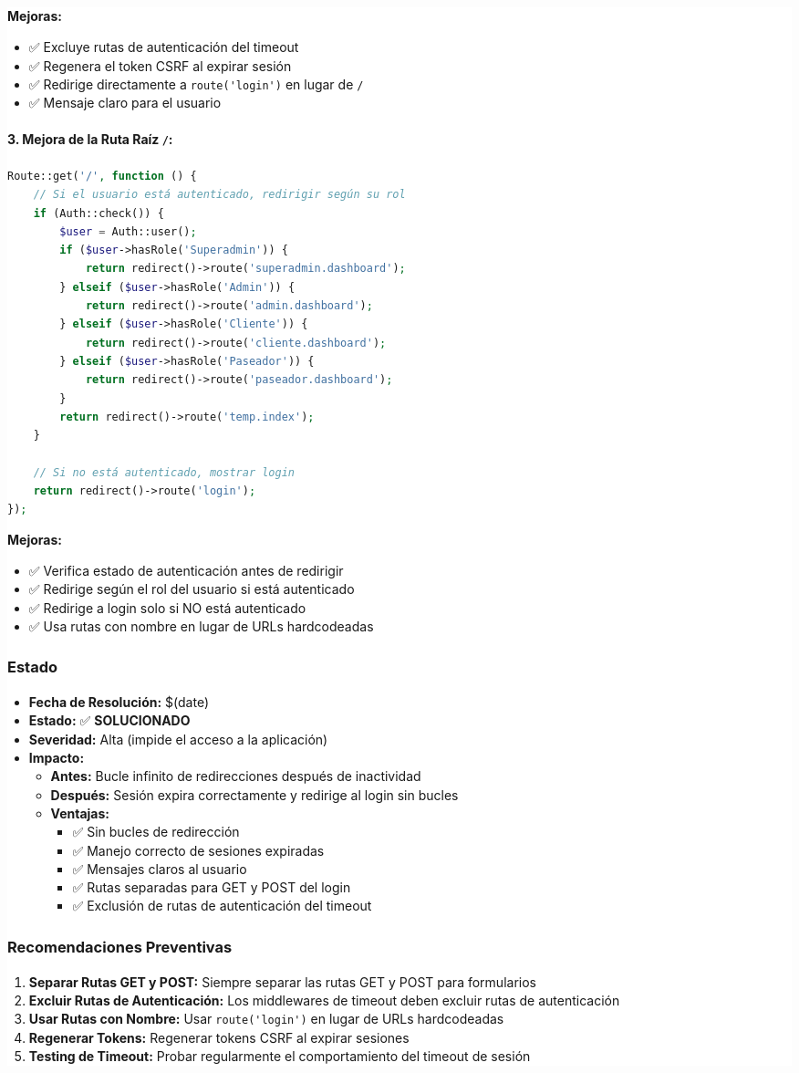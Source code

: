 **Mejoras:**
- ✅ Excluye rutas de autenticación del timeout
- ✅ Regenera el token CSRF al expirar sesión
- ✅ Redirige directamente a `route('login')` en lugar de `/`
- ✅ Mensaje claro para el usuario

#### **3. Mejora de la Ruta Raíz `/`:**
```php
Route::get('/', function () {
    // Si el usuario está autenticado, redirigir según su rol
    if (Auth::check()) {
        $user = Auth::user();
        if ($user->hasRole('Superadmin')) {
            return redirect()->route('superadmin.dashboard');
        } elseif ($user->hasRole('Admin')) {
            return redirect()->route('admin.dashboard');
        } elseif ($user->hasRole('Cliente')) {
            return redirect()->route('cliente.dashboard');
        } elseif ($user->hasRole('Paseador')) {
            return redirect()->route('paseador.dashboard');
        }
        return redirect()->route('temp.index');
    }
    
    // Si no está autenticado, mostrar login
    return redirect()->route('login');
});
```

**Mejoras:**
- ✅ Verifica estado de autenticación antes de redirigir
- ✅ Redirige según el rol del usuario si está autenticado
- ✅ Redirige a login solo si NO está autenticado
- ✅ Usa rutas con nombre en lugar de URLs hardcodeadas

### Estado
- **Fecha de Resolución:** $(date)
- **Estado:** ✅ **SOLUCIONADO**
- **Severidad:** Alta (impide el acceso a la aplicación)
- **Impacto:**
    - **Antes:** Bucle infinito de redirecciones después de inactividad
    - **Después:** Sesión expira correctamente y redirige al login sin bucles
    - **Ventajas:** 
      - ✅ Sin bucles de redirección
      - ✅ Manejo correcto de sesiones expiradas
      - ✅ Mensajes claros al usuario
      - ✅ Rutas separadas para GET y POST del login
      - ✅ Exclusión de rutas de autenticación del timeout

### Recomendaciones Preventivas
1. **Separar Rutas GET y POST:** Siempre separar las rutas GET y POST para formularios
2. **Excluir Rutas de Autenticación:** Los middlewares de timeout deben excluir rutas de autenticación
3. **Usar Rutas con Nombre:** Usar `route('login')` en lugar de URLs hardcodeadas
4. **Regenerar Tokens:** Regenerar tokens CSRF al expirar sesiones
5. **Testing de Timeout:** Probar regularmente el comportamiento del timeout de sesión
